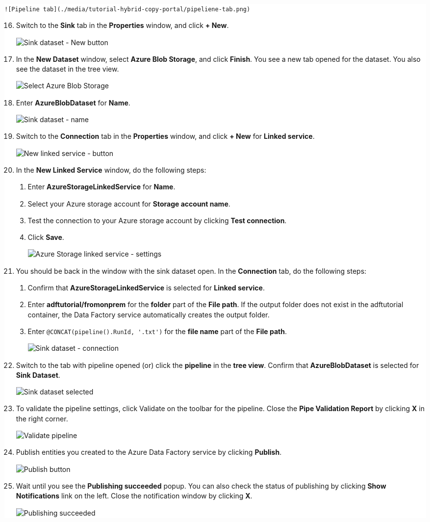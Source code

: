     ![Pipeline tab](./media/tutorial-hybrid-copy-portal/pipeliene-tab.png)
16. Switch to the **Sink** tab in the **Properties** window, and click **+ New**. 

    ![Sink dataset - New button](./media/tutorial-hybrid-copy-portal/sink-dataset-new-button.png)
17. In the **New Dataset** window, select **Azure Blob Storage**, and click **Finish**. You see a new tab opened for the dataset. You also see the dataset in the tree view. 

    ![Select Azure Blob Storage](./media/tutorial-hybrid-copy-portal/select-azure-blob-storage.png)
18. Enter **AzureBlobDataset** for **Name**.

    ![Sink dataset - name](./media/tutorial-hybrid-copy-portal/sink-dataset-name.png)
19. Switch to the **Connection** tab in the **Properties** window, and click **+ New** for **Linked service**. 

    ![New linked service - button](./media/tutorial-hybrid-copy-portal/new-storage-linked-service-button.png)
20. In the **New Linked Service** window, do the following steps:

    1. Enter **AzureStorageLinkedService** for **Name**.
    2. Select your Azure storage account for **Storage account name**. 
    3. Test the connection to your Azure storage account by clicking **Test connection**.
    4. Click **Save**.

        ![Azure Storage linked service - settings](./media/tutorial-hybrid-copy-portal/azure-storage-linked-service-settings.png) 
21.  You should be back in the window with the sink dataset open. In the **Connection** tab, do the following steps: 

        1. Confirm that **AzureStorageLinkedService** is selected for **Linked service**.
        2. Enter **adftutorial/fromonprem** for the **folder** part of the **File path**. If the output folder does not exist in the adftutorial container, the Data Factory service automatically creates the output folder.
        3. Enter `@CONCAT(pipeline().RunId, '.txt')` for the **file name** part of the **File path**.

            ![Sink dataset - connection](./media/tutorial-hybrid-copy-portal/sink-dataset-connection.png)
22. Switch to the tab with pipeline opened (or) click the **pipeline** in the **tree view**. Confirm that **AzureBlobDataset** is selected for **Sink Dataset**. 

    ![Sink dataset selected ](./media/tutorial-hybrid-copy-portal/sink-dataset-selected.png)
23. To validate the pipeline settings, click Validate on the toolbar for the pipeline. Close the **Pipe Validation Report** by clicking **X** in the right corner. 

    ![Validate pipeline](./media/tutorial-hybrid-copy-portal/validate-pipeline.png)
1. Publish entities you created to the Azure Data Factory service by clicking **Publish**.

    ![Publish button](./media/tutorial-hybrid-copy-portal/publish-button.png)
24. Wait until you see the **Publishing succeeded** popup. You can also check the status of publishing by clicking **Show Notifications** link on the left. Close the notification window by clicking **X**. 

    ![Publishing succeeded](./media/tutorial-hybrid-copy-portal/publishing-succeeded.png)
    